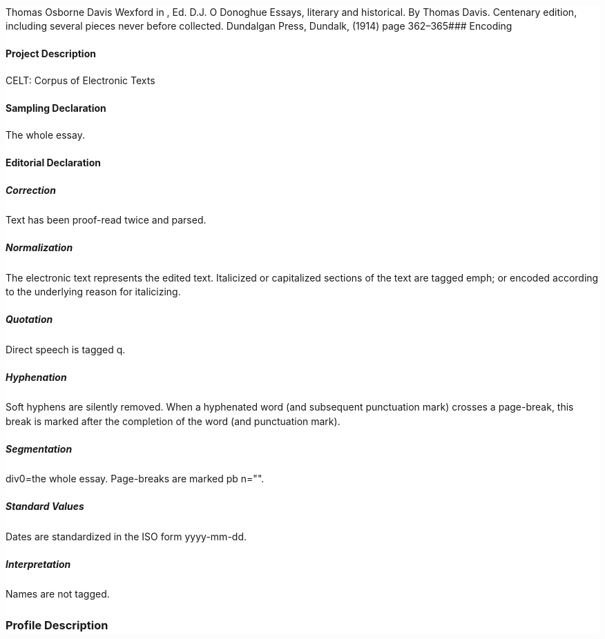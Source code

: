 Thomas Osborne Davis Wexford in , Ed. D.J. O Donoghue Essays, literary and historical. By Thomas Davis. Centenary edition, including several pieces never before collected. Dundalgan Press, Dundalk, (1914) page 362–365### Encoding


#### Project Description


CELT: Corpus of Electronic Texts


#### Sampling Declaration


The whole essay.


#### Editorial Declaration


##### Correction


Text has been proof-read twice and parsed.


##### Normalization


The electronic text represents the edited text. Italicized or capitalized sections of the text are tagged emph; or encoded according to the underlying reason for italicizing.


##### Quotation


Direct speech is tagged q.


##### Hyphenation


Soft hyphens are silently removed. When a hyphenated word (and subsequent punctuation mark) crosses a page-break, this break is marked after the completion of the word (and punctuation mark).


##### Segmentation


div0=the whole essay. Page-breaks are marked pb n="".


##### Standard Values


Dates are standardized in the ISO form yyyy-mm-dd.


##### Interpretation


Names are not tagged.


### Profile Description
